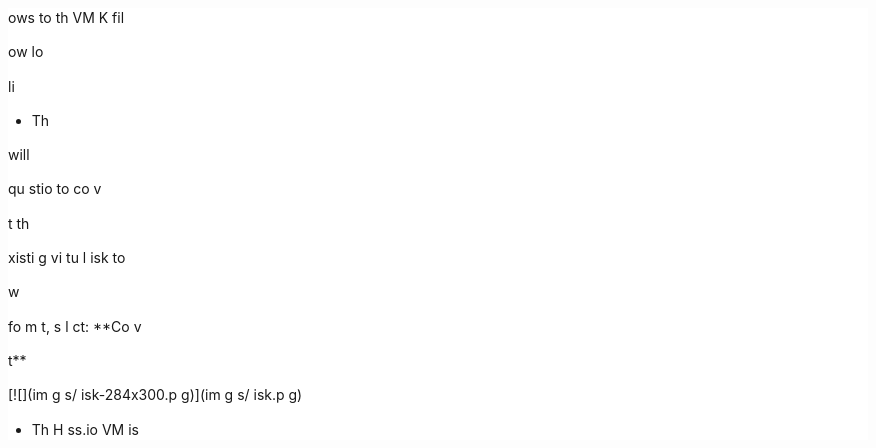 ows
 to th
 VM
K fil
 
ow
lo



 


li


- Th


 will 

 
 qu
stio
 to co
v

t th
 
xisti
g vi
tu
l 
isk to 
 

w

 fo
m
t, s
l
ct: **Co
v

t**

[![](im
g
s/
isk-284x300.p
g)](im
g
s/
isk.p
g)

- Th
 H
ss.io VM is 
